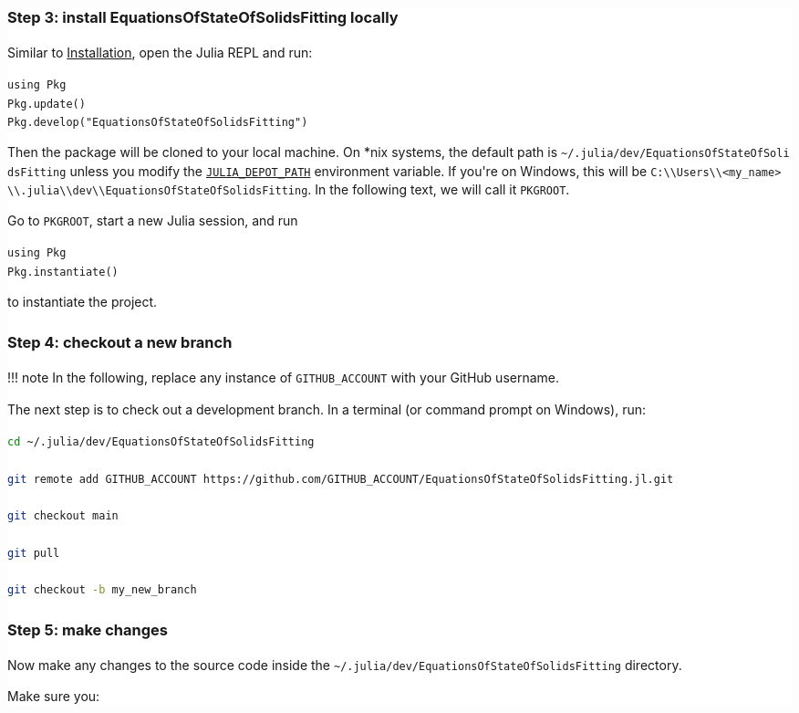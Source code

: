### Step 3: install EquationsOfStateOfSolidsFitting locally

Similar to [Installation](@ref), open the Julia REPL and run:

```@repl
using Pkg
Pkg.update()
Pkg.develop("EquationsOfStateOfSolidsFitting")
```

Then the package will be cloned to your local machine. On *nix systems, the default path is
`~/.julia/dev/EquationsOfStateOfSolidsFitting` unless you modify the
[`JULIA_DEPOT_PATH`](http://docs.julialang.org/en/v1/manual/environment-variables/#JULIA_DEPOT_PATH-1)
environment variable. If you're on
Windows, this will be `C:\\Users\\<my_name>\\.julia\\dev\\EquationsOfStateOfSolidsFitting`.
In the following text, we will call it `PKGROOT`.

Go to `PKGROOT`, start a new Julia session, and run

```@repl
using Pkg
Pkg.instantiate()
```

to instantiate the project.

### Step 4: checkout a new branch

!!! note
    In the following, replace any instance of `GITHUB_ACCOUNT` with your GitHub
    username.

The next step is to check out a development branch. In a terminal (or command
prompt on Windows), run:

```bash
cd ~/.julia/dev/EquationsOfStateOfSolidsFitting

git remote add GITHUB_ACCOUNT https://github.com/GITHUB_ACCOUNT/EquationsOfStateOfSolidsFitting.jl.git

git checkout main

git pull

git checkout -b my_new_branch
```

### Step 5: make changes

Now make any changes to the source code inside the `~/.julia/dev/EquationsOfStateOfSolidsFitting`
directory.

Make sure you:
